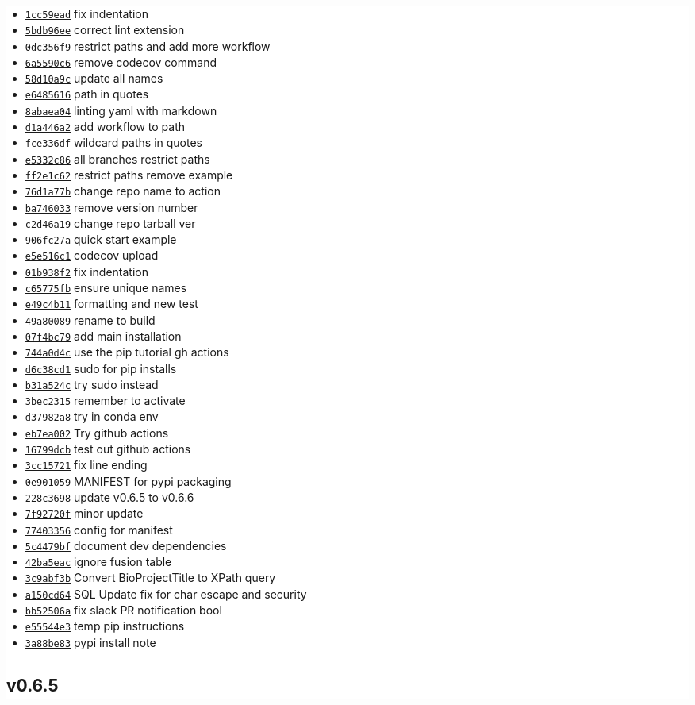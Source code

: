 * [```1cc59ead```](https://github.com/ktmeaton/NCBImeta/commit/1cc59ead) fix indentation
* [```5bdb96ee```](https://github.com/ktmeaton/NCBImeta/commit/5bdb96ee) correct lint extension
* [```0dc356f9```](https://github.com/ktmeaton/NCBImeta/commit/0dc356f9) restrict paths and add more workflow
* [```6a5590c6```](https://github.com/ktmeaton/NCBImeta/commit/6a5590c6) remove codecov command
* [```58d10a9c```](https://github.com/ktmeaton/NCBImeta/commit/58d10a9c) update all names
* [```e6485616```](https://github.com/ktmeaton/NCBImeta/commit/e6485616) path in quotes
* [```8abaea04```](https://github.com/ktmeaton/NCBImeta/commit/8abaea04) linting yaml with markdown
* [```d1a446a2```](https://github.com/ktmeaton/NCBImeta/commit/d1a446a2) add workflow to path
* [```fce336df```](https://github.com/ktmeaton/NCBImeta/commit/fce336df) wildcard paths in quotes
* [```e5332c86```](https://github.com/ktmeaton/NCBImeta/commit/e5332c86) all branches restrict paths
* [```ff2e1c62```](https://github.com/ktmeaton/NCBImeta/commit/ff2e1c62) restrict paths remove example
* [```76d1a77b```](https://github.com/ktmeaton/NCBImeta/commit/76d1a77b) change repo name to action
* [```ba746033```](https://github.com/ktmeaton/NCBImeta/commit/ba746033) remove version number
* [```c2d46a19```](https://github.com/ktmeaton/NCBImeta/commit/c2d46a19) change repo tarball ver
* [```906fc27a```](https://github.com/ktmeaton/NCBImeta/commit/906fc27a) quick start example
* [```e5e516c1```](https://github.com/ktmeaton/NCBImeta/commit/e5e516c1) codecov upload
* [```01b938f2```](https://github.com/ktmeaton/NCBImeta/commit/01b938f2) fix indentation
* [```c65775fb```](https://github.com/ktmeaton/NCBImeta/commit/c65775fb) ensure unique names
* [```e49c4b11```](https://github.com/ktmeaton/NCBImeta/commit/e49c4b11) formatting and new test
* [```49a80089```](https://github.com/ktmeaton/NCBImeta/commit/49a80089) rename to build
* [```07f4bc79```](https://github.com/ktmeaton/NCBImeta/commit/07f4bc79) add main installation
* [```744a0d4c```](https://github.com/ktmeaton/NCBImeta/commit/744a0d4c) use the pip tutorial gh actions
* [```d6c38cd1```](https://github.com/ktmeaton/NCBImeta/commit/d6c38cd1) sudo for pip installs
* [```b31a524c```](https://github.com/ktmeaton/NCBImeta/commit/b31a524c) try sudo instead
* [```3bec2315```](https://github.com/ktmeaton/NCBImeta/commit/3bec2315) remember to activate
* [```d37982a8```](https://github.com/ktmeaton/NCBImeta/commit/d37982a8) try in conda env
* [```eb7ea002```](https://github.com/ktmeaton/NCBImeta/commit/eb7ea002) Try github actions
* [```16799dcb```](https://github.com/ktmeaton/NCBImeta/commit/16799dcb) test out github actions
* [```3cc15721```](https://github.com/ktmeaton/NCBImeta/commit/3cc15721) fix line ending
* [```0e901059```](https://github.com/ktmeaton/NCBImeta/commit/0e901059) MANIFEST for pypi packaging
* [```228c3698```](https://github.com/ktmeaton/NCBImeta/commit/228c3698) update v0.6.5 to v0.6.6
* [```7f92720f```](https://github.com/ktmeaton/NCBImeta/commit/7f92720f) minor update
* [```77403356```](https://github.com/ktmeaton/NCBImeta/commit/77403356) config for manifest
* [```5c4479bf```](https://github.com/ktmeaton/NCBImeta/commit/5c4479bf) document dev dependencies
* [```42ba5eac```](https://github.com/ktmeaton/NCBImeta/commit/42ba5eac) ignore fusion table
* [```3c9abf3b```](https://github.com/ktmeaton/NCBImeta/commit/3c9abf3b) Convert BioProjectTitle to XPath query
* [```a150cd64```](https://github.com/ktmeaton/NCBImeta/commit/a150cd64) SQL Update fix for char escape and security
* [```bb52506a```](https://github.com/ktmeaton/NCBImeta/commit/bb52506a) fix slack PR notification bool
* [```e55544e3```](https://github.com/ktmeaton/NCBImeta/commit/e55544e3) temp pip instructions
* [```3a88be83```](https://github.com/ktmeaton/NCBImeta/commit/3a88be83) pypi install note

## v0.6.5

